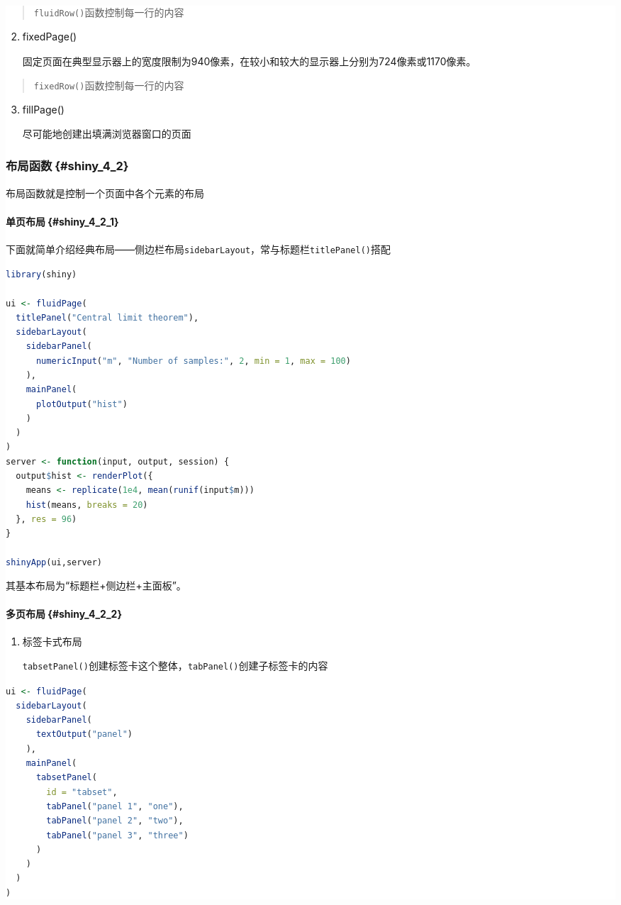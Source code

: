 > `fluidRow()`函数控制每一行的内容

2. fixedPage()

   固定页面在典型显示器上的宽度限制为940像素，在较小和较大的显示器上分别为724像素或1170像素。
   
> `fixedRow()`函数控制每一行的内容

3. fillPage()

   尽可能地创建出填满浏览器窗口的页面
   
### 布局函数 {#shiny_4_2}

布局函数就是控制一个页面中各个元素的布局

#### 单页布局 {#shiny_4_2_1}

下面就简单介绍经典布局——侧边栏布局`sidebarLayout`，常与标题栏`titlePanel()`搭配


``` r
library(shiny)

ui <- fluidPage(
  titlePanel("Central limit theorem"),
  sidebarLayout(
    sidebarPanel(
      numericInput("m", "Number of samples:", 2, min = 1, max = 100)
    ),
    mainPanel(
      plotOutput("hist")
    )
  )
)
server <- function(input, output, session) {
  output$hist <- renderPlot({
    means <- replicate(1e4, mean(runif(input$m)))
    hist(means, breaks = 20)
  }, res = 96)
}

shinyApp(ui,server)
```

其基本布局为“标题栏+侧边栏+主面板”。

#### 多页布局 {#shiny_4_2_2}

1. 标签卡式布局

   `tabsetPanel()`创建标签卡这个整体，`tabPanel()`创建子标签卡的内容


``` r
ui <- fluidPage(
  sidebarLayout(
    sidebarPanel(
      textOutput("panel")
    ),
    mainPanel(
      tabsetPanel(
        id = "tabset",
        tabPanel("panel 1", "one"),
        tabPanel("panel 2", "two"),
        tabPanel("panel 3", "three")
      )
    )
  )
)
```